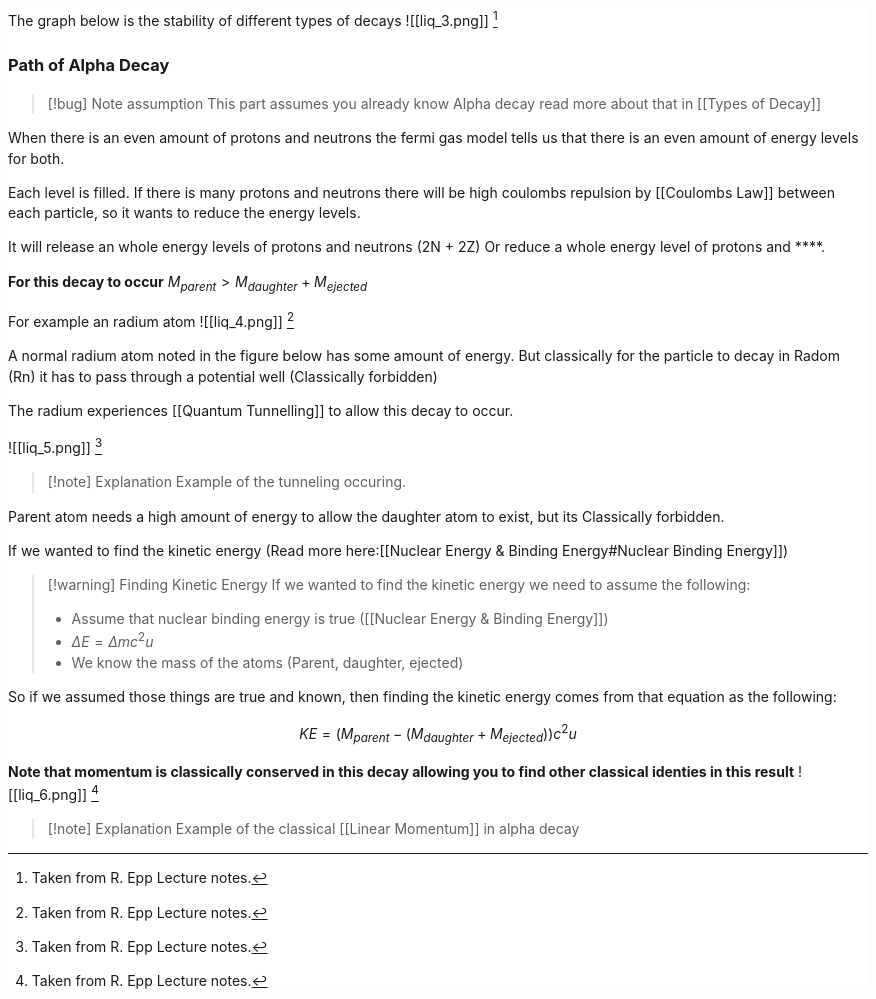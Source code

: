 The graph below is the stability of different types of decays
![[liq_3.png]]
[^1]
### Path of Alpha Decay
>[!bug] Note assumption 
This part assumes you already know Alpha decay read more about that in [[Types of Decay]]

When there is an even amount of protons and neutrons the fermi gas model tells us that there is an even amount of energy levels for both. 

Each level is filled. If there is many protons and neutrons there will be high coulombs repulsion by [[Coulombs Law]] between each particle, so it wants to reduce the energy levels.

It will release an whole energy levels of protons and neutrons (2N + 2Z)  Or reduce a whole energy level of protons and ****.

**For this decay to occur** $M_{parent} > M_{daughter} + M_{ejected}$ 

For example an radium atom
![[liq_4.png]]
[^1]

A normal radium atom noted in the figure below has some amount of energy. But classically for the particle to decay in Radom (Rn) it has to pass through a potential well (Classically forbidden) 

The radium experiences [[Quantum Tunnelling]] to allow this decay to occur.

![[liq_5.png]]
[^1]
>[!note] Explanation
Example of the tunneling occuring.
>
Parent atom needs a high amount of energy to allow the daughter atom to exist, but its Classically forbidden.

If we wanted to find the kinetic energy (Read more here:[[Nuclear Energy & Binding Energy#Nuclear Binding Energy]])

>[!warning] Finding Kinetic Energy
If we wanted to find the kinetic energy we need to assume the following:
>
>- Assume that nuclear binding energy is true ([[Nuclear Energy & Binding Energy]])
>- $\Delta E = \Delta mc^2 u$
>- We know the mass of the atoms (Parent, daughter, ejected)

So if we assumed those things are true and known, then finding the kinetic energy comes from that equation as the following:

$$KE = (M_{parent} - (M_{daughter} + M_{ejected}))c^2 u$$

**Note that momentum is classically conserved in this decay allowing you to find other classical identies in this result**
![[liq_6.png]]
[^1]
>[!note] Explanation
Example of the classical [[Linear Momentum]] in alpha decay  


[^1]: Taken from R. Epp Lecture notes.